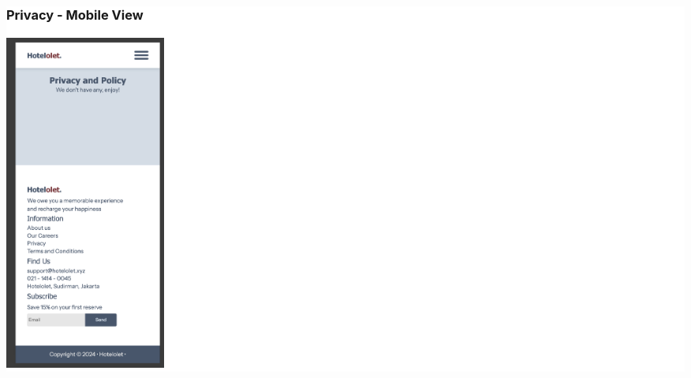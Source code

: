### Privacy - Mobile View

<img src="./src/assets/images/readme/mobile-privacy.png" alt="mobile-privacy.png" width="200">
